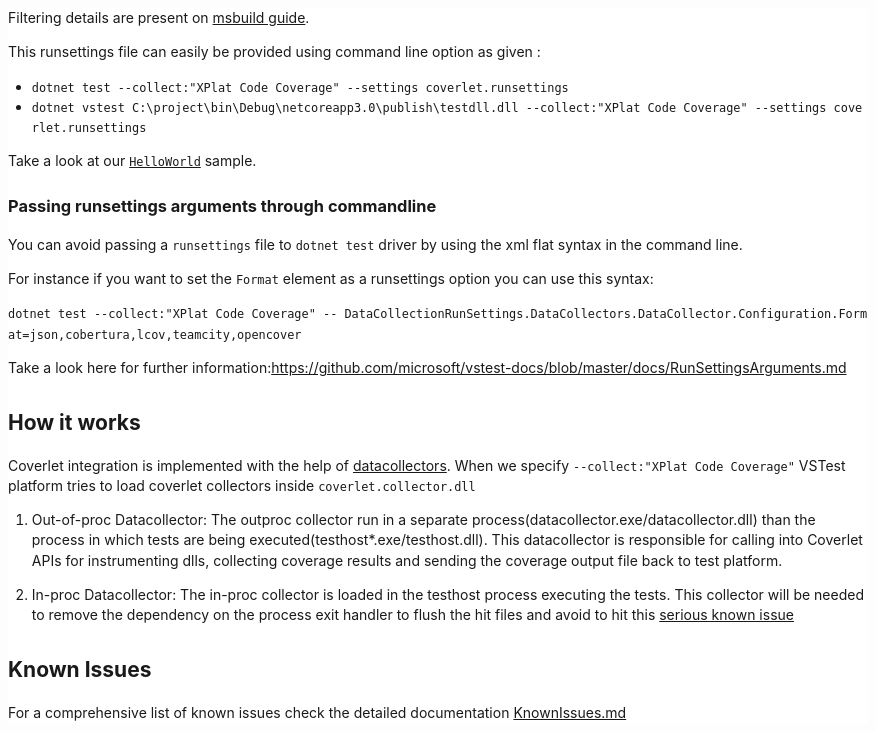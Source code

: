 Filtering details are present on [msbuild guide](MSBuildIntegration.md#excluding-from-coverage).

This runsettings file can easily be provided using command line option as given :

* `dotnet test --collect:"XPlat Code Coverage" --settings coverlet.runsettings`
* `dotnet vstest C:\project\bin\Debug\netcoreapp3.0\publish\testdll.dll --collect:"XPlat Code Coverage" --settings coverlet.runsettings`

Take a look at our [`HelloWorld`](Examples/VSTest/HelloWorld/HowTo.md) sample.

### Passing runsettings arguments through commandline

You can avoid passing a `runsettings` file to `dotnet test` driver by using the xml flat syntax in the command line.

For instance if you want to set the `Format` element as a runsettings option you can use this syntax:

```shell
dotnet test --collect:"XPlat Code Coverage" -- DataCollectionRunSettings.DataCollectors.DataCollector.Configuration.Format=json,cobertura,lcov,teamcity,opencover
```

Take a look here for further information:<https://github.com/microsoft/vstest-docs/blob/master/docs/RunSettingsArguments.md>

## How it works

Coverlet integration is implemented with the help of [datacollectors](https://github.com/Microsoft/vstest-docs/blob/master/docs/extensions/datacollector.md).
When we specify `--collect:"XPlat Code Coverage"` VSTest platform tries to load coverlet collectors inside `coverlet.collector.dll`

1. Out-of-proc Datacollector: The outproc collector run in a separate process(datacollector.exe/datacollector.dll) than the process in which tests are being executed(testhost*.exe/testhost.dll). This datacollector is responsible for calling into Coverlet APIs for instrumenting dlls, collecting coverage results and sending the coverage output file back to test platform.

1. In-proc Datacollector: The in-proc collector is loaded in the testhost process executing the tests. This collector will be needed to remove the dependency on the process exit handler to flush the hit files and avoid to hit this [serious known issue](KnownIssues.md#1-vstest-stops-process-execution-earlydotnet-test)

## Known Issues

For a comprehensive list of known issues check the detailed documentation [KnownIssues.md](KnownIssues.md)
